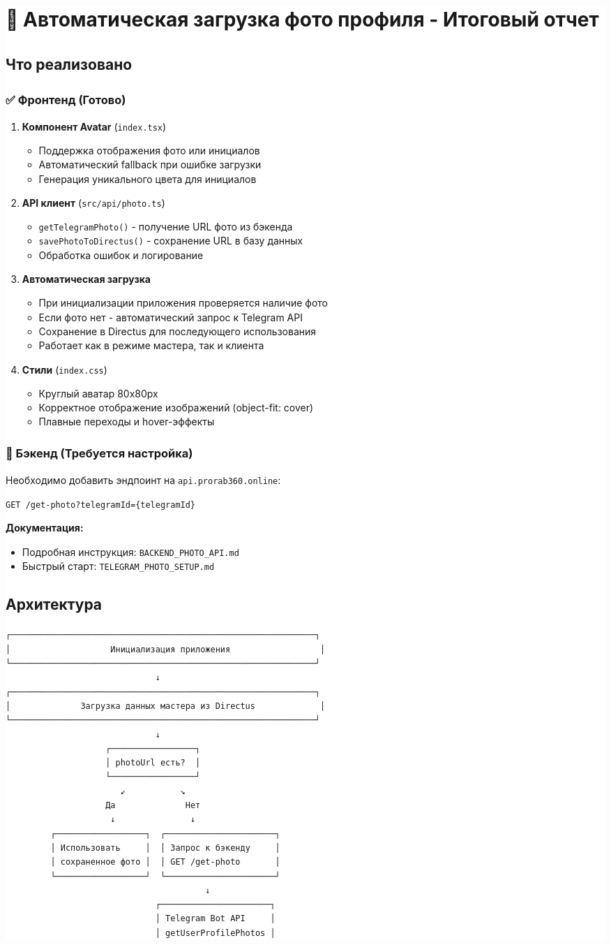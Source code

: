# 📸 Автоматическая загрузка фото профиля - Итоговый отчет

## Что реализовано

### ✅ Фронтенд (Готово)

1. **Компонент Avatar** (`index.tsx`)
   - Поддержка отображения фото или инициалов
   - Автоматический fallback при ошибке загрузки
   - Генерация уникального цвета для инициалов

2. **API клиент** (`src/api/photo.ts`)
   - `getTelegramPhoto()` - получение URL фото из бэкенда
   - `savePhotoToDirectus()` - сохранение URL в базу данных
   - Обработка ошибок и логирование

3. **Автоматическая загрузка**
   - При инициализации приложения проверяется наличие фото
   - Если фото нет - автоматический запрос к Telegram API
   - Сохранение в Directus для последующего использования
   - Работает как в режиме мастера, так и клиента

4. **Стили** (`index.css`)
   - Круглый аватар 80x80px
   - Корректное отображение изображений (object-fit: cover)
   - Плавные переходы и hover-эффекты

### 🔧 Бэкенд (Требуется настройка)

Необходимо добавить эндпоинт на `api.prorab360.online`:

```
GET /get-photo?telegramId={telegramId}
```

**Документация:**
- Подробная инструкция: `BACKEND_PHOTO_API.md`
- Быстрый старт: `TELEGRAM_PHOTO_SETUP.md`

## Архитектура

```
┌─────────────────────────────────────────────────────────────┐
│                    Инициализация приложения                  │
└─────────────────────────────────────────────────────────────┘
                              ↓
┌─────────────────────────────────────────────────────────────┐
│              Загрузка данных мастера из Directus             │
└─────────────────────────────────────────────────────────────┘
                              ↓
                    ┌─────────────────┐
                    │ photoUrl есть?  │
                    └─────────────────┘
                       ↙           ↘
                    Да              Нет
                     ↓               ↓
         ┌──────────────────┐  ┌──────────────────────┐
         │ Использовать     │  │ Запрос к бэкенду     │
         │ сохраненное фото │  │ GET /get-photo       │
         └──────────────────┘  └──────────────────────┘
                                        ↓
                              ┌──────────────────────┐
                              │ Telegram Bot API     │
                              │ getUserProfilePhotos │
```